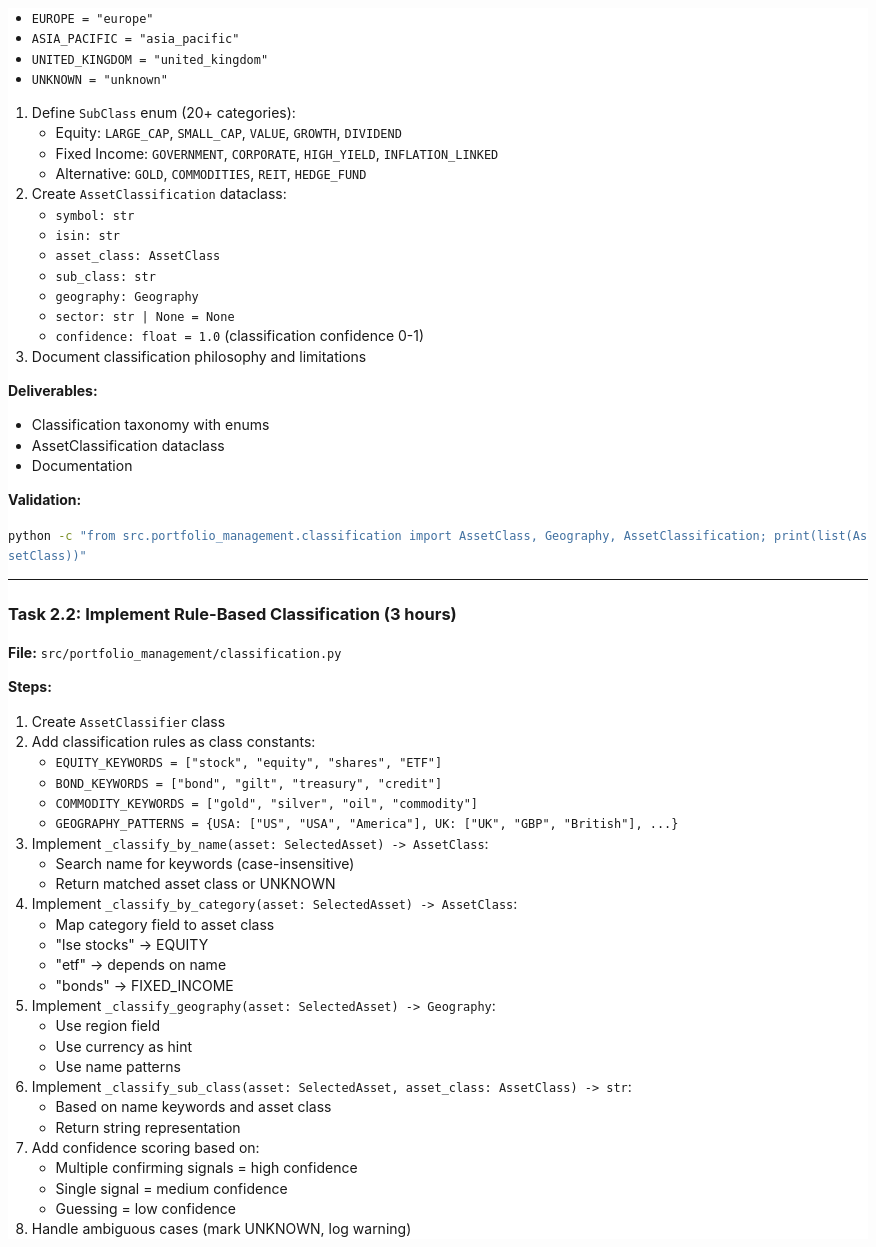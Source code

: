    - `EUROPE = "europe"`
   - `ASIA_PACIFIC = "asia_pacific"`
   - `UNITED_KINGDOM = "united_kingdom"`
   - `UNKNOWN = "unknown"`
1. Define `SubClass` enum (20+ categories):
   - Equity: `LARGE_CAP`, `SMALL_CAP`, `VALUE`, `GROWTH`, `DIVIDEND`
   - Fixed Income: `GOVERNMENT`, `CORPORATE`, `HIGH_YIELD`, `INFLATION_LINKED`
   - Alternative: `GOLD`, `COMMODITIES`, `REIT`, `HEDGE_FUND`
1. Create `AssetClassification` dataclass:
   - `symbol: str`
   - `isin: str`
   - `asset_class: AssetClass`
   - `sub_class: str`
   - `geography: Geography`
   - `sector: str | None = None`
   - `confidence: float = 1.0` (classification confidence 0-1)
1. Document classification philosophy and limitations

**Deliverables:**

- Classification taxonomy with enums
- AssetClassification dataclass
- Documentation

**Validation:**

```bash
python -c "from src.portfolio_management.classification import AssetClass, Geography, AssetClassification; print(list(AssetClass))"
```

______________________________________________________________________

### Task 2.2: Implement Rule-Based Classification (3 hours)

**File:** `src/portfolio_management/classification.py`

**Steps:**

1. Create `AssetClassifier` class
1. Add classification rules as class constants:
   - `EQUITY_KEYWORDS = ["stock", "equity", "shares", "ETF"]`
   - `BOND_KEYWORDS = ["bond", "gilt", "treasury", "credit"]`
   - `COMMODITY_KEYWORDS = ["gold", "silver", "oil", "commodity"]`
   - `GEOGRAPHY_PATTERNS = {USA: ["US", "USA", "America"], UK: ["UK", "GBP", "British"], ...}`
1. Implement `_classify_by_name(asset: SelectedAsset) -> AssetClass`:
   - Search name for keywords (case-insensitive)
   - Return matched asset class or UNKNOWN
1. Implement `_classify_by_category(asset: SelectedAsset) -> AssetClass`:
   - Map category field to asset class
   - "lse stocks" → EQUITY
   - "etf" → depends on name
   - "bonds" → FIXED_INCOME
1. Implement `_classify_geography(asset: SelectedAsset) -> Geography`:
   - Use region field
   - Use currency as hint
   - Use name patterns
1. Implement `_classify_sub_class(asset: SelectedAsset, asset_class: AssetClass) -> str`:
   - Based on name keywords and asset class
   - Return string representation
1. Add confidence scoring based on:
   - Multiple confirming signals = high confidence
   - Single signal = medium confidence
   - Guessing = low confidence
1. Handle ambiguous cases (mark UNKNOWN, log warning)
